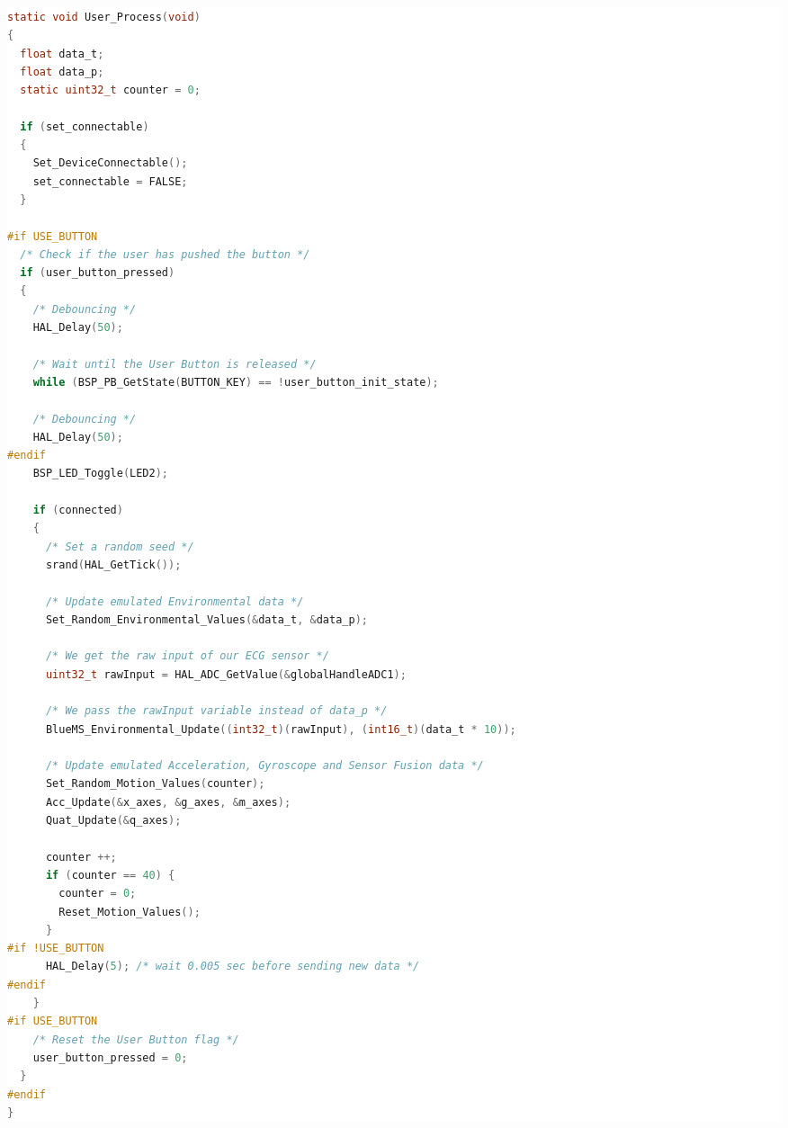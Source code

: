 ```c
static void User_Process(void)
{
  float data_t;
  float data_p;
  static uint32_t counter = 0;

  if (set_connectable)
  {
    Set_DeviceConnectable();
    set_connectable = FALSE;
  }

#if USE_BUTTON
  /* Check if the user has pushed the button */
  if (user_button_pressed)
  {
    /* Debouncing */
    HAL_Delay(50);

    /* Wait until the User Button is released */
    while (BSP_PB_GetState(BUTTON_KEY) == !user_button_init_state);

    /* Debouncing */
    HAL_Delay(50);
#endif
    BSP_LED_Toggle(LED2);

    if (connected)
    {
      /* Set a random seed */
      srand(HAL_GetTick());

      /* Update emulated Environmental data */
      Set_Random_Environmental_Values(&data_t, &data_p);

      /* We get the raw input of our ECG sensor */
      uint32_t rawInput = HAL_ADC_GetValue(&globalHandleADC1);

      /* We pass the rawInput variable instead of data_p */
      BlueMS_Environmental_Update((int32_t)(rawInput), (int16_t)(data_t * 10));

      /* Update emulated Acceleration, Gyroscope and Sensor Fusion data */
      Set_Random_Motion_Values(counter);
      Acc_Update(&x_axes, &g_axes, &m_axes);
      Quat_Update(&q_axes);

      counter ++;
      if (counter == 40) {
        counter = 0;
        Reset_Motion_Values();
      }
#if !USE_BUTTON
      HAL_Delay(5); /* wait 0.005 sec before sending new data */
#endif
    }
#if USE_BUTTON
    /* Reset the User Button flag */
    user_button_pressed = 0;
  }
#endif
}
```
